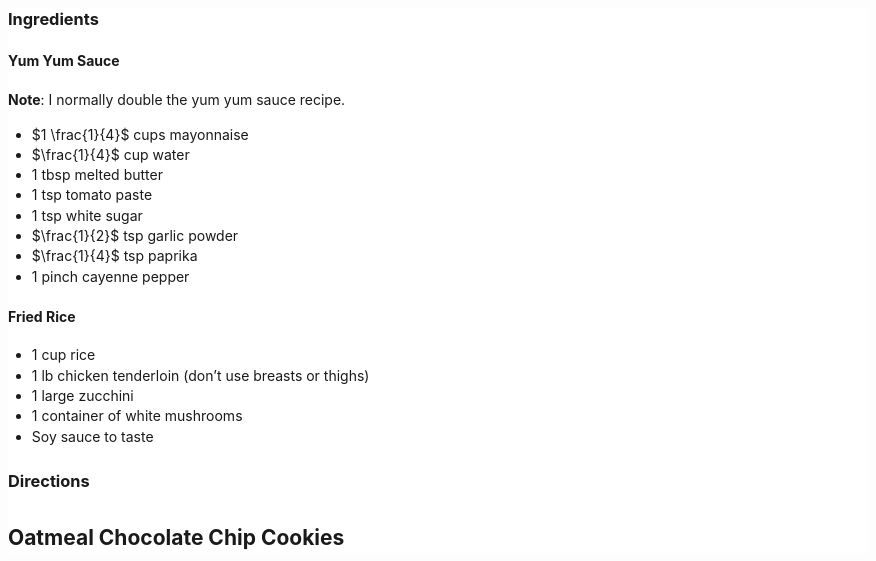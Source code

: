 ### Ingredients

#### Yum Yum Sauce

**Note**: I normally double the yum yum sauce recipe.

- $1 \frac{1}{4}$ cups mayonnaise
- $\frac{1}{4}$ cup water
- $1$ tbsp melted butter
- $1$ tsp tomato paste
- $1$ tsp white sugar
- $\frac{1}{2}$ tsp garlic powder
- $\frac{1}{4}$ tsp paprika
- $1$ pinch cayenne pepper

#### Fried Rice

- $1$ cup rice
- $1$ lb chicken tenderloin (don’t use breasts or thighs)
- $1$ large zucchini
- $1$ container of white mushrooms
- Soy sauce to taste

### Directions

## Oatmeal Chocolate Chip Cookies
